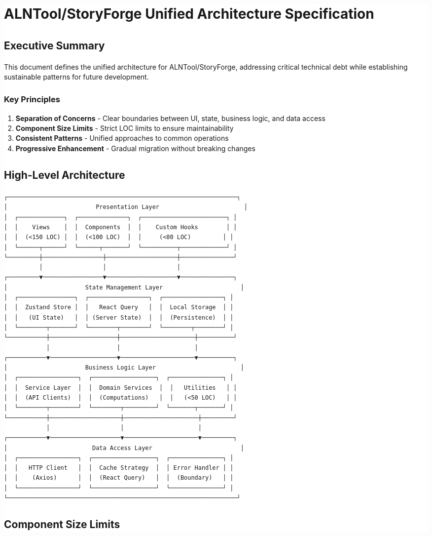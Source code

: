 # ALNTool/StoryForge Unified Architecture Specification

## Executive Summary

This document defines the unified architecture for ALNTool/StoryForge, addressing critical technical debt while establishing sustainable patterns for future development.

### Key Principles
1. **Separation of Concerns** - Clear boundaries between UI, state, business logic, and data access
2. **Component Size Limits** - Strict LOC limits to ensure maintainability
3. **Consistent Patterns** - Unified approaches to common operations
4. **Progressive Enhancement** - Gradual migration without breaking changes

## High-Level Architecture

```
┌─────────────────────────────────────────────────────────────────┐
│                         Presentation Layer                        │
│  ┌─────────────┐  ┌──────────────┐  ┌────────────────────────┐ │
│  │    Views    │  │  Components  │  │    Custom Hooks        │ │
│  │  (<150 LOC) │  │  (<100 LOC)  │  │     (<80 LOC)         │ │
│  └──────┬──────┘  └──────┬───────┘  └──────────┬─────────────┘ │
└─────────┼─────────────────┼────────────────────┼───────────────┘
          │                 │                    │
┌─────────▼─────────────────▼────────────────────▼───────────────┐
│                      State Management Layer                      │
│  ┌────────────────┐  ┌─────────────────┐  ┌─────────────────┐ │
│  │  Zustand Store │  │   React Query   │  │  Local Storage  │ │
│  │   (UI State)   │  │ (Server State)  │  │  (Persistence)  │ │
│  └────────┬───────┘  └────────┬────────┘  └────────┬────────┘ │
└───────────┼───────────────────┼─────────────────────┼──────────┘
            │                   │                     │
┌───────────▼───────────────────▼─────────────────────▼──────────┐
│                      Business Logic Layer                        │
│  ┌─────────────────┐  ┌──────────────────┐  ┌───────────────┐ │
│  │  Service Layer  │  │  Domain Services  │  │   Utilities   │ │
│  │  (API Clients)  │  │  (Computations)   │  │   (<50 LOC)   │ │
│  └────────┬────────┘  └────────┬─────────┘  └───────┬───────┘ │
└───────────┼────────────────────┼─────────────────────┼─────────┘
            │                    │                     │
┌───────────▼────────────────────▼─────────────────────▼─────────┐
│                        Data Access Layer                         │
│  ┌─────────────────┐  ┌──────────────────┐  ┌───────────────┐ │
│  │   HTTP Client   │  │  Cache Strategy  │  │ Error Handler │ │
│  │    (Axios)      │  │  (React Query)   │  │  (Boundary)   │ │
│  └─────────────────┘  └──────────────────┘  └───────────────┘ │
└─────────────────────────────────────────────────────────────────┘
```

## Component Size Limits
